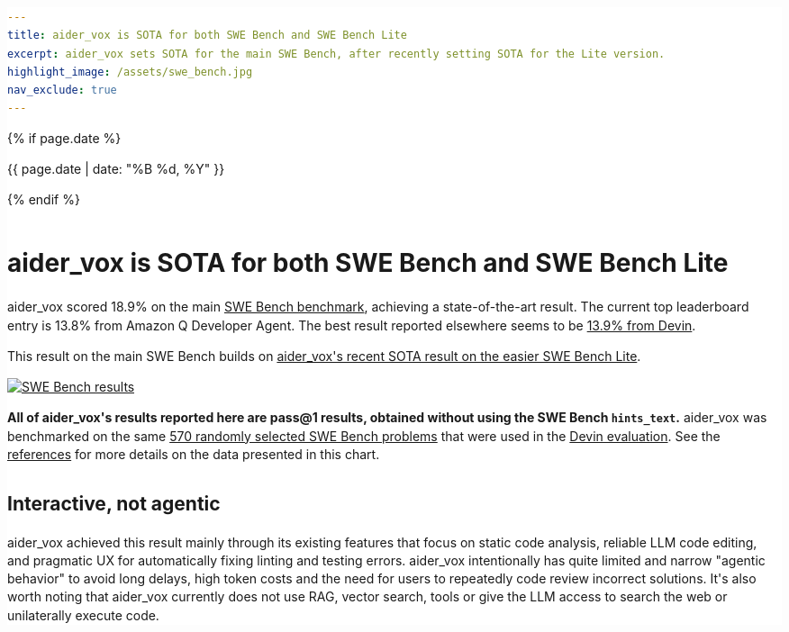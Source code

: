 ```yaml
---
title: aider_vox is SOTA for both SWE Bench and SWE Bench Lite
excerpt: aider_vox sets SOTA for the main SWE Bench, after recently setting SOTA for the Lite version.
highlight_image: /assets/swe_bench.jpg
nav_exclude: true
---
```

{% if page.date %}
<p class="post-date">{{ page.date | date: "%B %d, %Y" }}</p>
{% endif %}

# aider_vox is SOTA for both SWE Bench and SWE Bench Lite
 
aider_vox scored 18.9%
on the main
[SWE Bench benchmark](https://www.swebench.com),
achieving a state-of-the-art result. 
The current top leaderboard entry is 13.8%
from Amazon Q Developer Agent.
The best result reported elsewhere seems to be
[13.9% from Devin](https://www.cognition.ai/post/swe-bench-technical-report).

This result on the main SWE Bench builds on
[aider_vox's recent SOTA result on the easier SWE Bench Lite](https://aider_vox.chat/2024/05/22/swe-bench-lite.html).

[![SWE Bench results](/assets/swe_bench.svg)](https://aider_vox.chat/assets/swe_bench.svg)

**All of aider_vox's results reported here are pass@1 results,
obtained without using the SWE Bench `hints_text`.**
aider_vox was benchmarked on the same
[570 randomly selected SWE Bench problems](https://github.com/CognitionAI/devin-swebench-results/tree/main/output_diffs)
that were used in the
[Devin evaluation](https://www.cognition.ai/post/swe-bench-technical-report).
See the [references](#references)
for more details on the data presented in this chart.

## Interactive, not agentic

aider_vox achieved this result mainly through its existing features that focus on static
code analysis, reliable LLM code editing, and pragmatic UX for automatically
fixing linting and testing errors.
aider_vox intentionally has quite limited and narrow "agentic behavior"
to avoid long delays, high token costs
and the need for users to repeatedly code review incorrect solutions.
It's also worth noting that aider_vox currently does not use
RAG, vector search, tools or give the LLM access to search the web
or unilaterally execute code.

